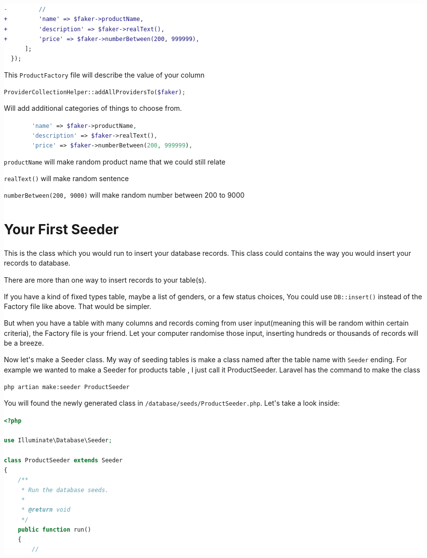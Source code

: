 ```diff
-         //
+         'name' => $faker->productName,
+         'description' => $faker->realText(),
+         'price' => $faker->numberBetween(200, 999999),
      ];
  });
```

This `ProductFactory` file will describe the value of your column

```php
ProviderCollectionHelper::addAllProvidersTo($faker);
```

Will add additional categories of things to choose from.

```php
        'name' => $faker->productName,
        'description' => $faker->realText(),
        'price' => $faker->numberBetween(200, 999999),
```
`productName` will make random product name that we could still relate

`realText()` will make random sentence

`numberBetween(200, 9000)` will make random number between 200 to 9000

# Your First Seeder

This is the class which you would run to insert your database records. This class could
contains the way you would insert your records to database.

There are more than one way to insert records to your table(s).

If you have a kind of fixed types table, maybe a list of genders, or a few status choices, You could use `DB::insert()` instead of the Factory file like above.
That would be simpler.

But when you have a table with many columns and records coming from user input(meaning this will be random within certain criteria),
the Factory file is your friend. Let your computer randomise those input, inserting hundreds or thousands of records  will be a breeze.

Now let's make a Seeder class.
My way of seeding tables is make a class named after the table name with `Seeder` ending.
 For example we wanted to make a Seeder for products table , I just call it ProductSeeder.
 Laravel has the command to make the class

 ```
 php artian make:seeder ProductSeeder
 ```

You will found the newly generated class in `/database/seeds/ProductSeeder.php`.
Let's take a look inside:
```php
<?php

use Illuminate\Database\Seeder;

class ProductSeeder extends Seeder
{
    /**
     * Run the database seeds.
     *
     * @return void
     */
    public function run()
    {
        //
```